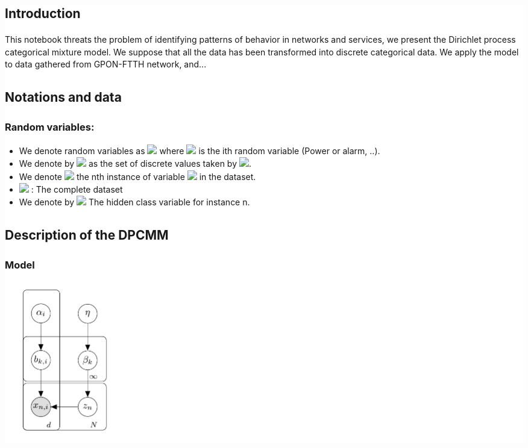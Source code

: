 ## Introduction

This notebook threats the problem of identifying patterns of behavior in networks and services, we present the Dirichlet process categorical mixture model. We suppose that all the data has been transformed into discrete categorical data. We apply the model to data gathered from GPON-FTTH network, and...

## Notations and data
### Random variables:
* We denote random variables as <img src="https://render.githubusercontent.com/render/math?math=X_1, X_2, ..., X_d"> where <img src="https://render.githubusercontent.com/render/math?math=X_i">  is the ith random variable (Power or alarm, ..). 
* We denote by <img src="https://render.githubusercontent.com/render/math?math=Val(X_i)"> as the set of discrete values taken by <img src="https://render.githubusercontent.com/render/math?math=X_i">.
* We denote <img src="https://render.githubusercontent.com/render/math?math=x_{ni}"> the nth instance of variable <img src="https://render.githubusercontent.com/render/math?math=X_i"> in the dataset.
* <img src="https://render.githubusercontent.com/render/math?math=\mathcal{D} = (x_{ni})_{n,i}"> : The complete dataset
* We denote by <img src="https://render.githubusercontent.com/render/math?math=z_n"> The hidden class variable for instance n.


## Description of the DPCMM

### Model
<div class="pull-right">
<img src="platenotation.png", width="200",alt="">
</div>
<img src="https://render.githubusercontent.com/render/math?math= \begin{equation*}
    \begin{aligned}
        \beta_k & \sim Beta(1, \eta) \\
        \pi_k  & = \beta_k \prod_{l=1}^{k-1} (1- \beta_l) \\
        z_n & \sim  cat(.|\pi) = \prod_{k=1}^\infty \pi_k ^{\mathbb{1}[z_n=k]} \\
        b_{ki} & \sim Dir(.| \alpha_i, |X_i|) = \prod_{v \in Val(X_i)}b_{v,k,i} ^{\alpha_{iv} - 1} \quad s.t \quad \sum_{v \in Val(X_i)} b_{v,k,i} = 1 \\ 
        x_{ni}|z_n=k, b & \sim cat(.| b_{ki}) = \prod_{v \in Val(X_i)}b_{v,k,i} ^{\mathbb{1}[x_{ni}=v]} 
\end{aligned}